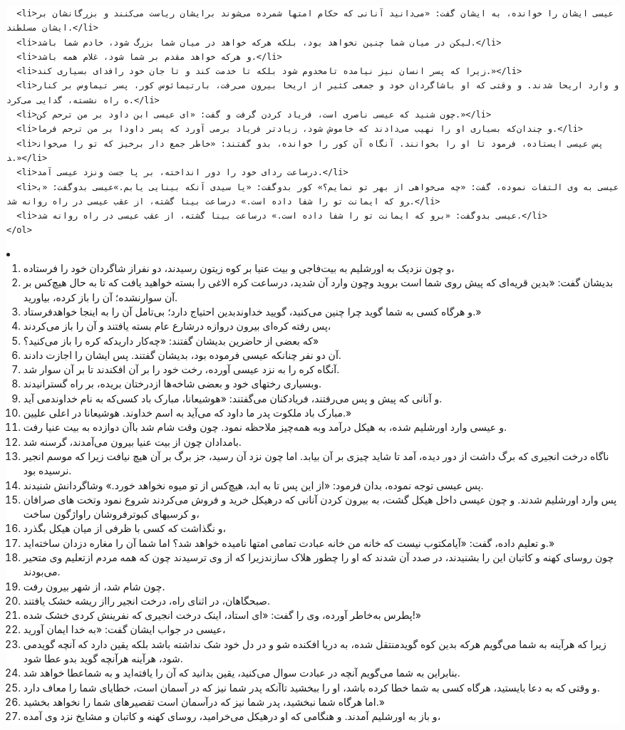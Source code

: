       <li>عیسی ایشان را خوانده، به ایشان گفت: «می‌دانید آنانی که حکام امتها شمرده می‌شوند برایشان ریاست می‌کنند و بزرگانشان بر ایشان مسلطند.</li>
      <li>لیکن در میان شما چنین نخواهد بود، بلکه هر‌که خواهد در میان شما بزرگ شود، خادم شما باشد.</li>
      <li>و هر‌که خواهد مقدم بر شما شود، غلام همه باشد.</li>
      <li>زیرا که پسر انسان نیز نیامده تامخدوم شود بلکه تا خدمت کند و تا جان خود رافدای بسیاری کند.»</li>
      <li>و وارد اریحا شدند. و وقتی که او باشاگردان خود و جمعی کثیر از اریحا بیرون می‌رفت، بارتیمائوس کور، پسر تیماوس بر کناره راه نشسته، گدایی می‌کرد.</li>
      <li>چون شنید که عیسی ناصری است، فریاد کردن گرفت و گفت: «ای عیسی ابن داود بر من ترحم کن.»</li>
      <li>و چندان‌که بسیاری او را نهیب می‌دادند که خاموش شود، زیادتر فریاد برمی آورد که پسر داودا بر من ترحم فرما.</li>
      <li>پس عیسی ایستاده، فرمود تا او را بخوانند. آنگاه آن کور را خوانده، بدو گفتند: «خاطر جمع دار برخیز که تو را می‌خواند.»</li>
      <li>درساعت ردای خود را دور انداخته، بر پا جست ونزد عیسی آمد.</li>
      <li>عیسی به وی التفات نموده، گفت: «چه می‌خواهی از بهر تو نمایم؟» کور بدوگفت: «یا سیدی آنکه بینایی یابم.»عیسی بدوگفت: «برو که ایمانت تو را شفا داده است.» درساعت بینا گشته، از عقب عیسی در راه روانه شد.</li>
      <li>عیسی بدوگفت: «برو که ایمانت تو را شفا داده است.» درساعت بینا گشته، از عقب عیسی در راه روانه شد.</li>
    </ol>
  </li>
  <li>
    <ol>
      <li>و چون نزدیک به اورشلیم به بیت‌فاجی و بیت عنیا بر کوه زیتون رسیدند، دو نفراز شاگردان خود را فرستاده،</li>
      <li>بدیشان گفت: «بدین قریه‌ای که پیش روی شما است بروید وچون وارد آن شدید، درساعت کره الاغی را بسته خواهید یافت که تا به حال هیچ‌کس بر آن سوارنشده؛ آن را باز کرده، بیاورید.</li>
      <li>و هرگاه کسی به شما گوید چرا چنین می‌کنید، گویید خداوندبدین احتیاج دارد؛ بی‌تامل آن را به اینجا خواهدفرستاد.»</li>
      <li>پس رفته کره‌ای بیرون دروازه درشارع عام بسته یافتند و آن را باز می‌کردند،</li>
      <li>که بعضی از حاضرین بدیشان گفتند: «چه‌کار داریدکه کره را باز می‌کنید؟»</li>
      <li>آن دو نفر چنانکه عیسی فرموده بود، بدیشان گفتند. پس ایشان را اجازت دادند.</li>
      <li>آنگاه کره را به نزد عیسی آورده، رخت خود را بر آن افکندند تا بر آن سوار شد.</li>
      <li>وبسیاری رختهای خود و بعضی شاخه‌ها ازدرختان بریده، بر راه گسترانیدند.</li>
      <li>و آنانی که پیش و پس می‌رفتند، فریادکنان می‌گفتند: «هوشیعانا، مبارک باد کسی‌که به نام خداوندمی آید.</li>
      <li>مبارک باد ملکوت پدر ما داود که می‌آید به اسم خداوند. هوشیعانا در اعلی علیین.»</li>
      <li>و عیسی وارد اورشلیم شده، به هیکل درآمد وبه همه‌چیز ملاحظه نمود. چون وقت شام شد باآن دوازده به بیت عنیا رفت.</li>
      <li>بامدادان چون از بیت عنیا بیرون می‌آمدند، گرسنه شد.</li>
      <li>ناگاه درخت انجیری که برگ داشت از دور دیده، آمد تا شاید چیزی بر آن بیابد. اما چون نزد آن رسید، جز برگ بر آن هیچ نیافت زیرا که موسم انجیر نرسیده بود.</li>
      <li>پس عیسی توجه نموده، بدان فرمود: «از این پس تا به ابد، هیچ‌کس از تو میوه نخواهد خورد.» وشاگردانش شنیدند.</li>
      <li>پس وارد اورشلیم شدند. و چون عیسی داخل هیکل گشت، به بیرون کردن آنانی که درهیکل خرید و فروش می‌کردند شروع نمود وتخت های صرافان و کرسیهای کبوترفروشان راواژگون ساخت،</li>
      <li>و نگذاشت که کسی با ظرفی از میان هیکل بگذرد،</li>
      <li>و تعلیم داده، گفت: «آیامکتوب نیست که خانه من خانه عبادت تمامی امتها نامیده خواهد شد؟ اما شما آن را مغاره دزدان ساخته‌اید.»</li>
      <li>چون روسای کهنه و کاتبان این را بشنیدند، در صدد آن شدند که او را چطور هلاک سازندزیرا که از وی ترسیدند چون که همه مردم ازتعلیم وی متحیر می‌بودند.</li>
      <li>چون شام شد، از شهر بیرون رفت.</li>
      <li>صبحگاهان، در اثنای راه، درخت انجیر رااز ریشه خشک یافتند.</li>
      <li>پطرس به‌خاطر آورده، وی را گفت: «ای استاد، اینک درخت انجیری که نفرینش کردی خشک شده!»</li>
      <li>عیسی در جواب ایشان گفت: «به خدا ایمان آورید،</li>
      <li>زیرا که هرآینه به شما می‌گویم هر‌که بدین کوه گویدمنتقل شده، به دریا افکنده شو و در دل خود شک نداشته باشد بلکه یقین دارد که آنچه گویدمی شود، هرآینه هر‌آنچه گوید بدو عطا شود.</li>
      <li>بنابراین به شما می‌گویم آنچه در عبادت سوال می‌کنید، یقین بدانید که آن را یافته‌اید و به شماعطا خواهد شد.</li>
      <li>و وقتی که به دعا بایستید، هرگاه کسی به شما خطا کرده باشد، او را ببخشید تاآنکه پدر شما نیز که در آسمان است، خطایای شما را معاف دارد.</li>
      <li>اما هرگاه شما نبخشید، پدر شما نیز که درآسمان است تقصیرهای شما را نخواهد بخشید.»</li>
      <li>و باز به اورشلیم آمدند. و هنگامی که او درهیکل می‌خرامید، روسای کهنه و کاتبان و مشایخ نزد وی آمده،</li>